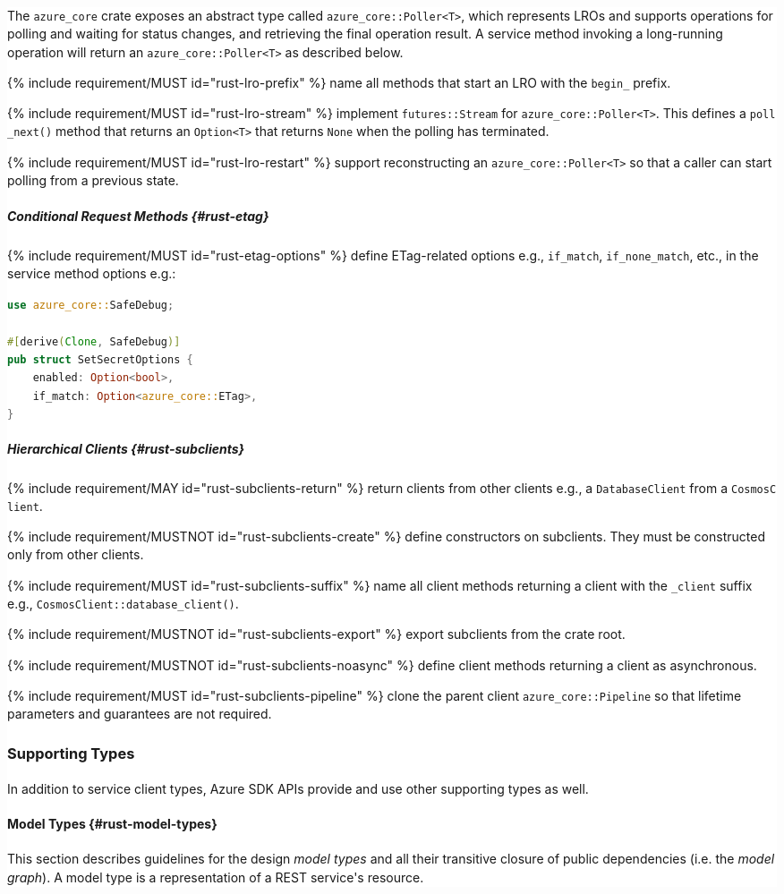 The `azure_core` crate exposes an abstract type called `azure_core::Poller<T>`, which represents LROs and supports operations for polling and waiting for status changes, and retrieving the final operation result. A service method invoking a long-running operation will return an `azure_core::Poller<T>` as described below.

{% include requirement/MUST id="rust-lro-prefix" %} name all methods that start an LRO with the `begin_` prefix.

{% include requirement/MUST id="rust-lro-stream" %} implement `futures::Stream` for `azure_core::Poller<T>`. This defines a `poll_next()` method that returns an `Option<T>` that returns `None` when the polling has terminated.

{% include requirement/MUST id="rust-lro-restart" %} support reconstructing an `azure_core::Poller<T>` so that a caller can start polling from a previous state.

##### Conditional Request Methods {#rust-etag}

{% include requirement/MUST id="rust-etag-options" %} define ETag-related options e.g., `if_match`, `if_none_match`, etc., in the service method options e.g.:

```rust
use azure_core::SafeDebug;

#[derive(Clone, SafeDebug)]
pub struct SetSecretOptions {
    enabled: Option<bool>,
    if_match: Option<azure_core::ETag>,
}
```

##### Hierarchical Clients {#rust-subclients}

{% include requirement/MAY id="rust-subclients-return" %} return clients from other clients e.g., a `DatabaseClient` from a `CosmosClient`.

{% include requirement/MUSTNOT id="rust-subclients-create" %} define constructors on subclients. They must be constructed only from other clients.

{% include requirement/MUST id="rust-subclients-suffix" %} name all client methods returning a client with the `_client` suffix e.g., `CosmosClient::database_client()`.

{% include requirement/MUSTNOT id="rust-subclients-export" %} export subclients from the crate root.

{% include requirement/MUSTNOT id="rust-subclients-noasync" %} define client methods returning a client as asynchronous.

{% include requirement/MUST id="rust-subclients-pipeline" %} clone the parent client `azure_core::Pipeline` so that lifetime parameters and guarantees are not required.

### Supporting Types

In addition to service client types, Azure SDK APIs provide and use other supporting types as well.

#### Model Types {#rust-model-types}

This section describes guidelines for the design _model types_ and all their transitive closure of public dependencies (i.e. the _model graph_). A model type is a representation of a REST service's resource.
